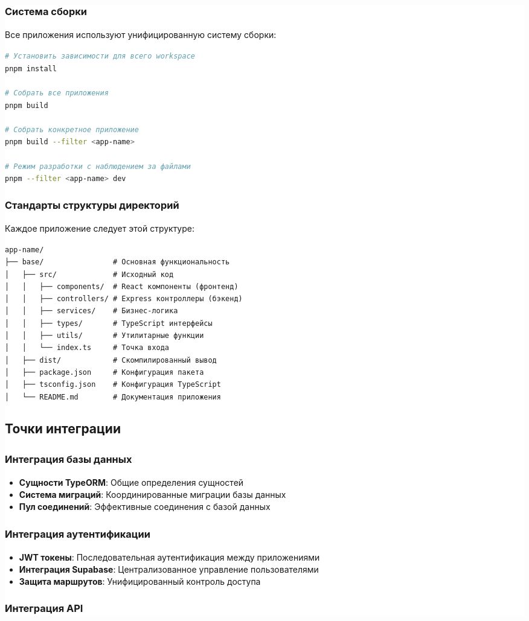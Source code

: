 ### Система сборки

Все приложения используют унифицированную систему сборки:

```bash
# Установить зависимости для всего workspace
pnpm install

# Собрать все приложения
pnpm build

# Собрать конкретное приложение
pnpm build --filter <app-name>

# Режим разработки с наблюдением за файлами
pnpm --filter <app-name> dev
```

### Стандарты структуры директорий

Каждое приложение следует этой структуре:

```
app-name/
├── base/                # Основная функциональность
│   ├── src/             # Исходный код
│   │   ├── components/  # React компоненты (фронтенд)
│   │   ├── controllers/ # Express контроллеры (бэкенд)
│   │   ├── services/    # Бизнес-логика
│   │   ├── types/       # TypeScript интерфейсы
│   │   ├── utils/       # Утилитарные функции
│   │   └── index.ts     # Точка входа
│   ├── dist/            # Скомпилированный вывод
│   ├── package.json     # Конфигурация пакета
│   ├── tsconfig.json    # Конфигурация TypeScript
│   └── README.md        # Документация приложения
```

## Точки интеграции

### Интеграция базы данных

-   **Сущности TypeORM**: Общие определения сущностей
-   **Система миграций**: Координированные миграции базы данных
-   **Пул соединений**: Эффективные соединения с базой данных

### Интеграция аутентификации

-   **JWT токены**: Последовательная аутентификация между приложениями
-   **Интеграция Supabase**: Централизованное управление пользователями
-   **Защита маршрутов**: Унифицированный контроль доступа

### Интеграция API
